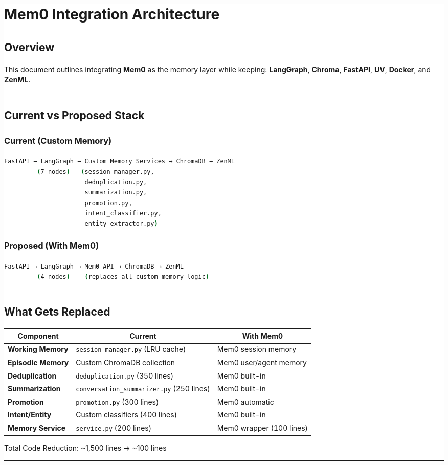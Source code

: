 # Mem0 Integration Architecture

## Overview

This document outlines integrating **Mem0** as the memory layer while keeping: **LangGraph**, **Chroma**, **FastAPI**, **UV**, **Docker**, and **ZenML**.

---

## Current vs Proposed Stack

### Current (Custom Memory)

```bash
FastAPI → LangGraph → Custom Memory Services → ChromaDB → ZenML
         (7 nodes)   (session_manager.py,
                      deduplication.py,
                      summarization.py,
                      promotion.py,
                      intent_classifier.py,
                      entity_extractor.py)
```

### Proposed (With Mem0)

```bash
FastAPI → LangGraph → Mem0 API → ChromaDB → ZenML
         (4 nodes)    (replaces all custom memory logic)
```

---

## What Gets Replaced

| Component | Current | With Mem0 |
|-----------|---------|-----------|
| **Working Memory** | `session_manager.py` (LRU cache) | Mem0 session memory |
| **Episodic Memory** | Custom ChromaDB collection | Mem0 user/agent memory |
| **Deduplication** | `deduplication.py` (350 lines) | Mem0 built-in |
| **Summarization** | `conversation_summarizer.py` (250 lines) | Mem0 built-in |
| **Promotion** | `promotion.py` (300 lines) | Mem0 automatic |
| **Intent/Entity** | Custom classifiers (400 lines) | Mem0 built-in |
| **Memory Service** | `service.py` (200 lines) | Mem0 wrapper (100 lines) |

Total Code Reduction: ~1,500 lines → ~100 lines

---
